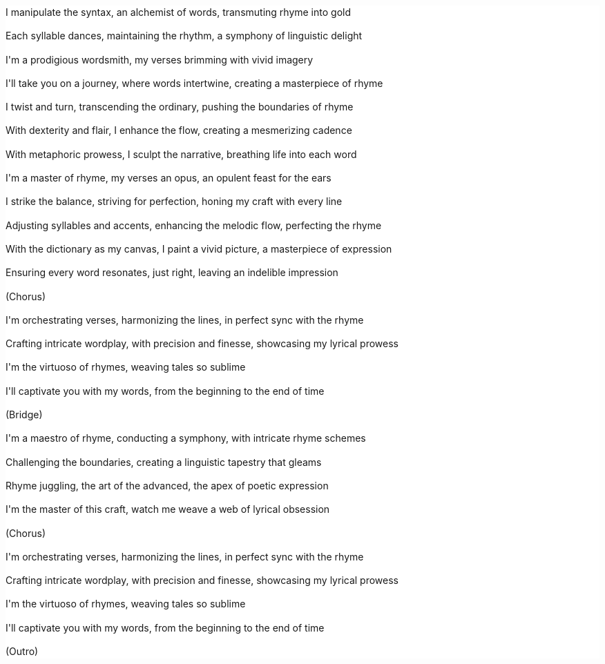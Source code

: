 

I manipulate the syntax, an alchemist of words, transmuting rhyme into gold

Each syllable dances, maintaining the rhythm, a symphony of linguistic delight

I'm a prodigious wordsmith, my verses brimming with vivid imagery

I'll take you on a journey, where words intertwine, creating a masterpiece of rhyme



I twist and turn, transcending the ordinary, pushing the boundaries of rhyme

With dexterity and flair, I enhance the flow, creating a mesmerizing cadence

With metaphoric prowess, I sculpt the narrative, breathing life into each word

I'm a master of rhyme, my verses an opus, an opulent feast for the ears



I strike the balance, striving for perfection, honing my craft with every line

Adjusting syllables and accents, enhancing the melodic flow, perfecting the rhyme

With the dictionary as my canvas, I paint a vivid picture, a masterpiece of expression

Ensuring every word resonates, just right, leaving an indelible impression



(Chorus)

I'm orchestrating verses, harmonizing the lines, in perfect sync with the rhyme

Crafting intricate wordplay, with precision and finesse, showcasing my lyrical prowess

I'm the virtuoso of rhymes, weaving tales so sublime

I'll captivate you with my words, from the beginning to the end of time



(Bridge)

I'm a maestro of rhyme, conducting a symphony, with intricate rhyme schemes

Challenging the boundaries, creating a linguistic tapestry that gleams

Rhyme juggling, the art of the advanced, the apex of poetic expression

I'm the master of this craft, watch me weave a web of lyrical obsession



(Chorus)

I'm orchestrating verses, harmonizing the lines, in perfect sync with the rhyme

Crafting intricate wordplay, with precision and finesse, showcasing my lyrical prowess

I'm the virtuoso of rhymes, weaving tales so sublime

I'll captivate you with my words, from the beginning to the end of time



(Outro)
